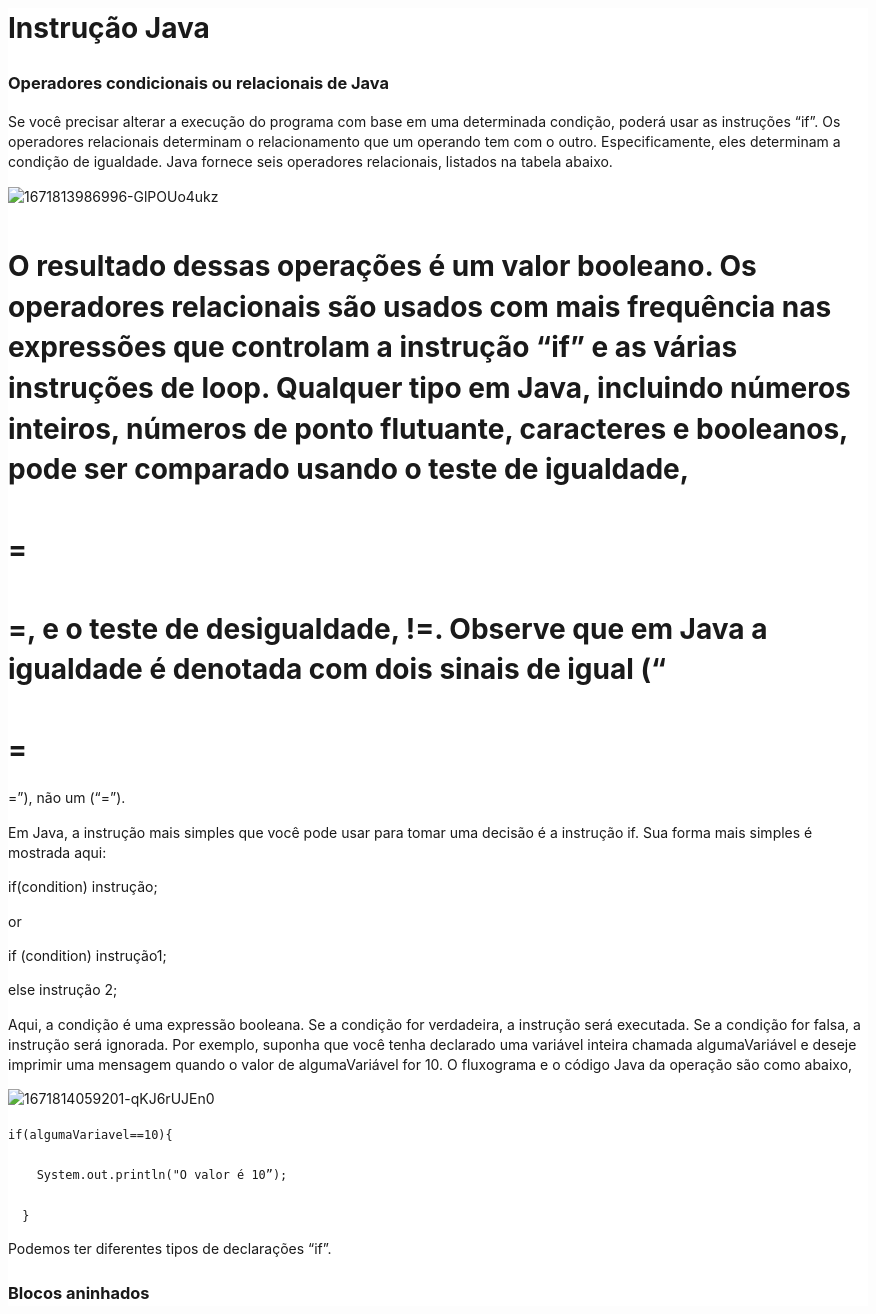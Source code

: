 # Instrução Java


### Operadores condicionais ou relacionais de Java

Se você precisar alterar a execução do programa com base em uma determinada condição, poderá usar as instruções “if”. Os operadores relacionais determinam o relacionamento que um operando tem com o  outro. Especificamente, eles determinam a condição de igualdade. Java fornece seis operadores relacionais, listados na tabela abaixo.

![1671813986996-GlPOUo4ukz](https://github.com/user-attachments/assets/6de635af-69c8-4e09-8d91-f8d6dd4df302)


O resultado dessas operações é um valor booleano. Os operadores relacionais são usados com mais frequência nas expressões que controlam a instrução “if” e as várias instruções de loop. Qualquer tipo em Java, incluindo números inteiros, números de ponto flutuante, caracteres e booleanos, pode ser comparado usando o teste de igualdade, 
=
= 
=
=​, e o teste de desigualdade, !=. Observe que em Java a igualdade é denotada com dois sinais de igual (“
=
=​
=
=​”), não um (“=”).

Em Java, a instrução mais simples que você pode usar para tomar uma decisão é a instrução if. Sua forma mais simples é mostrada aqui:

if(condition) instrução;

or

if (condition) instrução1;

else instrução 2;

Aqui, a condição é uma expressão booleana. Se a condição for verdadeira, a instrução será executada. Se a condição for falsa, a instrução será ignorada. Por exemplo, suponha que você tenha declarado uma variável inteira chamada algumaVariável e deseje imprimir uma mensagem quando o valor de algumaVariável for 10. O fluxograma e o código Java da operação são como abaixo,

![1671814059201-qKJ6rUJEn0](https://github.com/user-attachments/assets/8d3c506b-3130-4f73-8994-3c81ff1b4832)


    if(algumaVariavel==10){

        System.out.println("O valor é 10”);

      }

Podemos ter diferentes tipos de declarações “if”.


### Blocos aninhados
